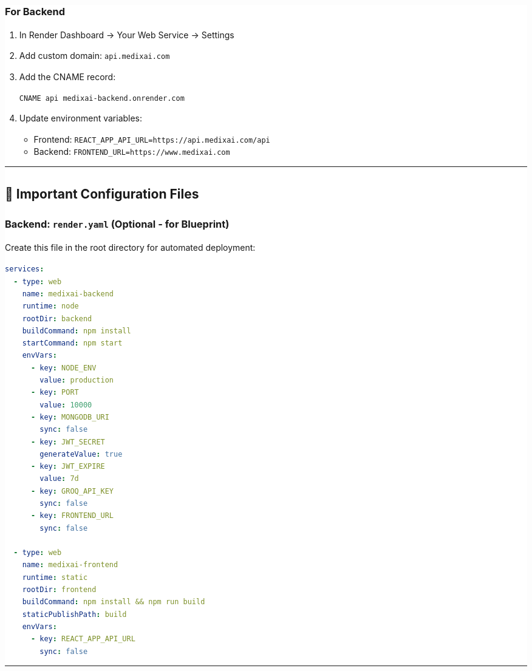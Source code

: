 ### For Backend

1. In Render Dashboard → Your Web Service → Settings
2. Add custom domain: `api.medixai.com`
3. Add the CNAME record:
   ```
   CNAME api medixai-backend.onrender.com
   ```

4. Update environment variables:
   - Frontend: `REACT_APP_API_URL=https://api.medixai.com/api`
   - Backend: `FRONTEND_URL=https://www.medixai.com`

---

## 🔧 Important Configuration Files

### Backend: `render.yaml` (Optional - for Blueprint)

Create this file in the root directory for automated deployment:

```yaml
services:
  - type: web
    name: medixai-backend
    runtime: node
    rootDir: backend
    buildCommand: npm install
    startCommand: npm start
    envVars:
      - key: NODE_ENV
        value: production
      - key: PORT
        value: 10000
      - key: MONGODB_URI
        sync: false
      - key: JWT_SECRET
        generateValue: true
      - key: JWT_EXPIRE
        value: 7d
      - key: GROQ_API_KEY
        sync: false
      - key: FRONTEND_URL
        sync: false

  - type: web
    name: medixai-frontend
    runtime: static
    rootDir: frontend
    buildCommand: npm install && npm run build
    staticPublishPath: build
    envVars:
      - key: REACT_APP_API_URL
        sync: false
```

---